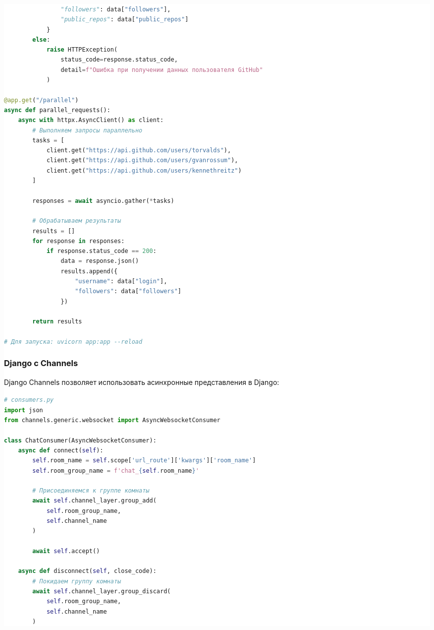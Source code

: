 ```python
                "followers": data["followers"],
                "public_repos": data["public_repos"]
            }
        else:
            raise HTTPException(
                status_code=response.status_code,
                detail=f"Ошибка при получении данных пользователя GitHub"
            )

@app.get("/parallel")
async def parallel_requests():
    async with httpx.AsyncClient() as client:
        # Выполняем запросы параллельно
        tasks = [
            client.get("https://api.github.com/users/torvalds"),
            client.get("https://api.github.com/users/gvanrossum"),
            client.get("https://api.github.com/users/kennethreitz")
        ]
        
        responses = await asyncio.gather(*tasks)
        
        # Обрабатываем результаты
        results = []
        for response in responses:
            if response.status_code == 200:
                data = response.json()
                results.append({
                    "username": data["login"],
                    "followers": data["followers"]
                })
        
        return results

# Для запуска: uvicorn app:app --reload
```

### Django с Channels

Django Channels позволяет использовать асинхронные представления в Django:

```python
# consumers.py
import json
from channels.generic.websocket import AsyncWebsocketConsumer

class ChatConsumer(AsyncWebsocketConsumer):
    async def connect(self):
        self.room_name = self.scope['url_route']['kwargs']['room_name']
        self.room_group_name = f'chat_{self.room_name}'

        # Присоединяемся к группе комнаты
        await self.channel_layer.group_add(
            self.room_group_name,
            self.channel_name
        )

        await self.accept()

    async def disconnect(self, close_code):
        # Покидаем группу комнаты
        await self.channel_layer.group_discard(
            self.room_group_name,
            self.channel_name
        )
```